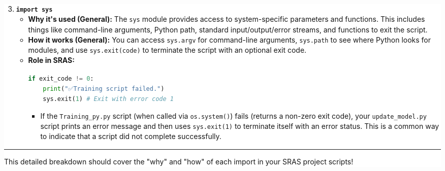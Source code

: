 3.  **`import sys`**
    *   **Why it's used (General):** The `sys` module provides access to system-specific parameters and functions. This includes things like command-line arguments, Python path, standard input/output/error streams, and functions to exit the script.
    *   **How it works (General):** You can access `sys.argv` for command-line arguments, `sys.path` to see where Python looks for modules, and use `sys.exit(code)` to terminate the script with an optional exit code.
    *   **Role in SRAS:**
        ```python
        if exit_code != 0:
            print("✅Training script failed.")
            sys.exit(1) # Exit with error code 1
        ```
        *   If the `Training_py.py` script (when called via `os.system()`) fails (returns a non-zero exit code), your `update_model.py` script prints an error message and then uses `sys.exit(1)` to terminate itself with an error status. This is a common way to indicate that a script did not complete successfully.

---

This detailed breakdown should cover the "why" and "how" of each import in your SRAS project scripts!